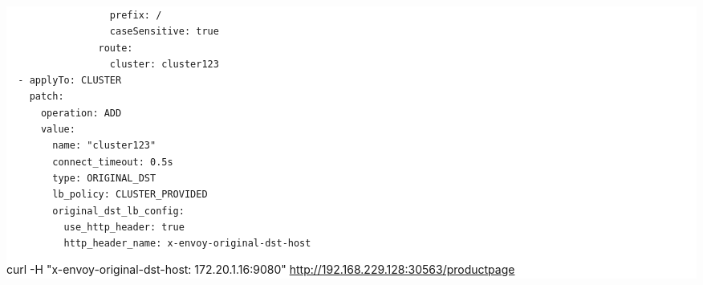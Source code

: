 ```
                  prefix: /
                  caseSensitive: true
                route:
                  cluster: cluster123
  - applyTo: CLUSTER
    patch:
      operation: ADD
      value: 
        name: "cluster123"
        connect_timeout: 0.5s
        type: ORIGINAL_DST
        lb_policy: CLUSTER_PROVIDED
        original_dst_lb_config:
          use_http_header: true
          http_header_name: x-envoy-original-dst-host 
```

 curl -H "x-envoy-original-dst-host: 172.20.1.16:9080"  http://192.168.229.128:30563/productpage

